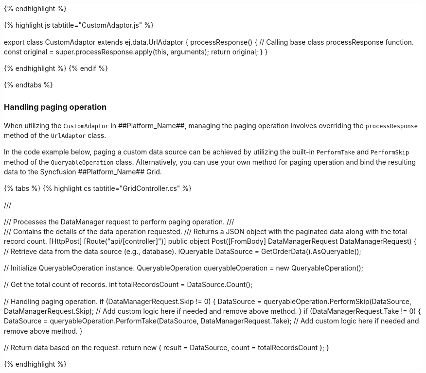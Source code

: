{% endhighlight %}

{% highlight js tabtitle="CustomAdaptor.js" %}

export class CustomAdaptor extends ej.data.UrlAdaptor {
  processResponse() {
    // Calling base class processResponse function.
    const original = super.processResponse.apply(this, arguments);
    return original;
  }
}

{% endhighlight %}
{% endif %}

{% endtabs %}

### Handling paging operation

When utilizing the `CustomAdaptor` in ##Platform_Name##, managing the paging operation involves overriding the `processResponse` method of the `UrlAdaptor` class.

In the code example below, paging a custom data source can be achieved by utilizing the built-in `PerformTake` and `PerformSkip` method of the `QueryableOperation` class. Alternatively, you can use your own method for paging operation and bind the resulting data to the Syncfusion ##Platform_Name## Grid.

{% tabs %}
{% highlight cs tabtitle="GridController.cs" %}

/// <summary>
/// Processes the DataManager request to perform paging operation.
/// </summary>
/// <param name="DataManagerRequest">Contains the details of the data operation requested.</param>
/// <returns>Returns a JSON object with the paginated data along with the total record count.</returns>
[HttpPost]
[Route("api/[controller]")]
public object Post([FromBody] DataManagerRequest DataManagerRequest) 
{
  // Retrieve data from the data source (e.g., database).
  IQueryable<Orders> DataSource = GetOrderData().AsQueryable();

  // Initialize QueryableOperation instance.
  QueryableOperation queryableOperation = new QueryableOperation();

  // Get the total count of records.
  int totalRecordsCount = DataSource.Count();

  // Handling paging operation.
  if (DataManagerRequest.Skip != 0) 
  {
    DataSource = queryableOperation.PerformSkip(DataSource, DataManagerRequest.Skip);
    // Add custom logic here if needed and remove above method.
  }
  if (DataManagerRequest.Take != 0) 
  {
    DataSource = queryableOperation.PerformTake(DataSource, DataManagerRequest.Take);
    // Add custom logic here if needed and remove above method.
  }

  // Return data based on the request.
  return new { result = DataSource, count = totalRecordsCount };
}

{% endhighlight %}
